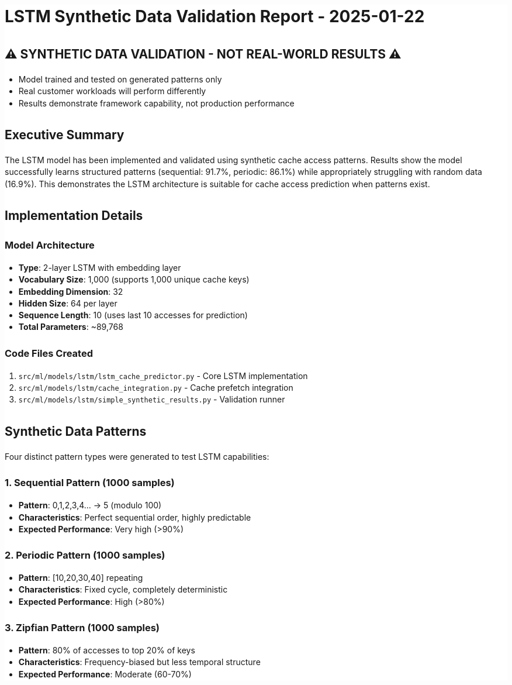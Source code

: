 # LSTM Synthetic Data Validation Report - 2025-01-22

## ⚠️ SYNTHETIC DATA VALIDATION - NOT REAL-WORLD RESULTS ⚠️
- Model trained and tested on generated patterns only
- Real customer workloads will perform differently
- Results demonstrate framework capability, not production performance

## Executive Summary

The LSTM model has been implemented and validated using synthetic cache access patterns. Results show the model successfully learns structured patterns (sequential: 91.7%, periodic: 86.1%) while appropriately struggling with random data (16.9%). This demonstrates the LSTM architecture is suitable for cache access prediction when patterns exist.

## Implementation Details

### Model Architecture
- **Type**: 2-layer LSTM with embedding layer
- **Vocabulary Size**: 1,000 (supports 1,000 unique cache keys)
- **Embedding Dimension**: 32
- **Hidden Size**: 64 per layer
- **Sequence Length**: 10 (uses last 10 accesses for prediction)
- **Total Parameters**: ~89,768

### Code Files Created
1. `src/ml/models/lstm/lstm_cache_predictor.py` - Core LSTM implementation
2. `src/ml/models/lstm/cache_integration.py` - Cache prefetch integration
3. `src/ml/models/lstm/simple_synthetic_results.py` - Validation runner

## Synthetic Data Patterns

Four distinct pattern types were generated to test LSTM capabilities:

### 1. Sequential Pattern (1000 samples)
- **Pattern**: 0,1,2,3,4... → 5 (modulo 100)
- **Characteristics**: Perfect sequential order, highly predictable
- **Expected Performance**: Very high (>90%)

### 2. Periodic Pattern (1000 samples)
- **Pattern**: [10,20,30,40] repeating
- **Characteristics**: Fixed cycle, completely deterministic
- **Expected Performance**: High (>80%)

### 3. Zipfian Pattern (1000 samples)
- **Pattern**: 80% of accesses to top 20% of keys
- **Characteristics**: Frequency-biased but less temporal structure
- **Expected Performance**: Moderate (60-70%)
